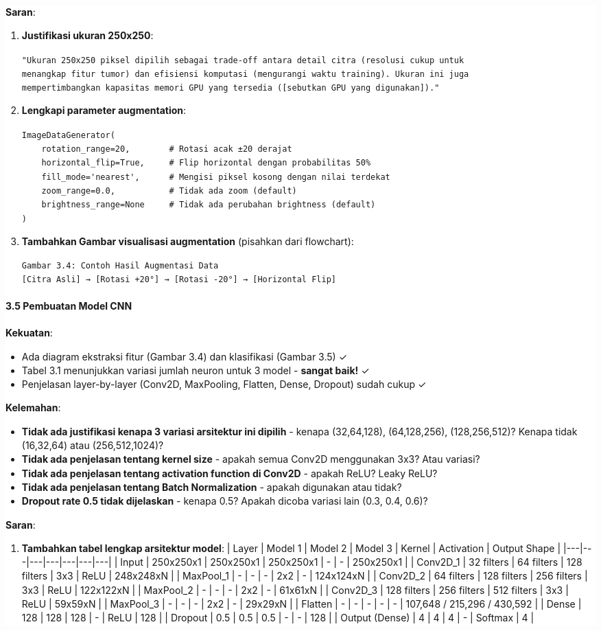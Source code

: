**Saran**:
1. **Justifikasi ukuran 250x250**:
   ```
   "Ukuran 250x250 piksel dipilih sebagai trade-off antara detail citra (resolusi cukup untuk 
   menangkap fitur tumor) dan efisiensi komputasi (mengurangi waktu training). Ukuran ini juga 
   mempertimbangkan kapasitas memori GPU yang tersedia ([sebutkan GPU yang digunakan])."
   ```

2. **Lengkapi parameter augmentation**:
   ```
   ImageDataGenerator(
       rotation_range=20,        # Rotasi acak ±20 derajat
       horizontal_flip=True,     # Flip horizontal dengan probabilitas 50%
       fill_mode='nearest',      # Mengisi piksel kosong dengan nilai terdekat
       zoom_range=0.0,           # Tidak ada zoom (default)
       brightness_range=None     # Tidak ada perubahan brightness (default)
   )
   ```

3. **Tambahkan Gambar visualisasi augmentation** (pisahkan dari flowchart):
   ```
   Gambar 3.4: Contoh Hasil Augmentasi Data
   [Citra Asli] → [Rotasi +20°] → [Rotasi -20°] → [Horizontal Flip]
   ```

#### 3.5 Pembuatan Model CNN
**Kekuatan**:
- Ada diagram ekstraksi fitur (Gambar 3.4) dan klasifikasi (Gambar 3.5) ✓
- Tabel 3.1 menunjukkan variasi jumlah neuron untuk 3 model - **sangat baik!** ✓
- Penjelasan layer-by-layer (Conv2D, MaxPooling, Flatten, Dense, Dropout) sudah cukup ✓

**Kelemahan**:
- **Tidak ada justifikasi kenapa 3 variasi arsitektur ini dipilih** - kenapa (32,64,128), (64,128,256), (128,256,512)? Kenapa tidak (16,32,64) atau (256,512,1024)?
- **Tidak ada penjelasan tentang kernel size** - apakah semua Conv2D menggunakan 3x3? Atau variasi?
- **Tidak ada penjelasan tentang activation function di Conv2D** - apakah ReLU? Leaky ReLU?
- **Tidak ada penjelasan tentang Batch Normalization** - apakah digunakan atau tidak?
- **Dropout rate 0.5 tidak dijelaskan** - kenapa 0.5? Apakah dicoba variasi lain (0.3, 0.4, 0.6)?

**Saran**:
1. **Tambahkan tabel lengkap arsitektur model**:
   | Layer | Model 1 | Model 2 | Model 3 | Kernel | Activation | Output Shape |
   |---|---|---|---|---|---|---|
   | Input | 250x250x1 | 250x250x1 | 250x250x1 | - | - | 250x250x1 |
   | Conv2D_1 | 32 filters | 64 filters | 128 filters | 3x3 | ReLU | 248x248xN |
   | MaxPool_1 | - | - | - | 2x2 | - | 124x124xN |
   | Conv2D_2 | 64 filters | 128 filters | 256 filters | 3x3 | ReLU | 122x122xN |
   | MaxPool_2 | - | - | - | 2x2 | - | 61x61xN |
   | Conv2D_3 | 128 filters | 256 filters | 512 filters | 3x3 | ReLU | 59x59xN |
   | MaxPool_3 | - | - | - | 2x2 | - | 29x29xN |
   | Flatten | - | - | - | - | - | 107,648 / 215,296 / 430,592 |
   | Dense | 128 | 128 | 128 | - | ReLU | 128 |
   | Dropout | 0.5 | 0.5 | 0.5 | - | - | 128 |
   | Output (Dense) | 4 | 4 | 4 | - | Softmax | 4 |
